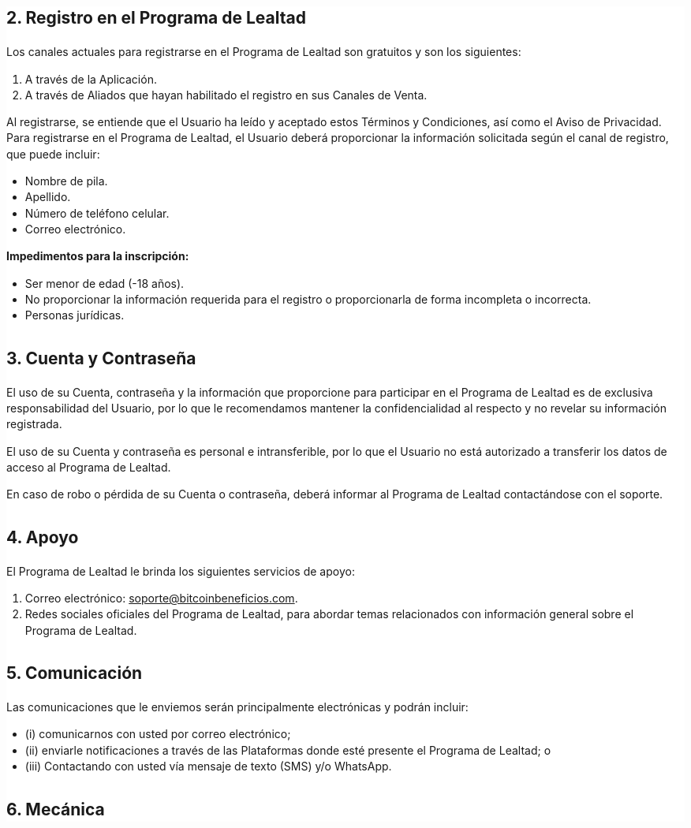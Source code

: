 ## 2. Registro en el Programa de Lealtad

Los canales actuales para registrarse en el Programa de Lealtad son gratuitos y son los siguientes:

1.  A través de la Aplicación.
2.  A través de Aliados que hayan habilitado el registro en sus Canales de Venta.

Al registrarse, se entiende que el Usuario ha leído y aceptado estos Términos y Condiciones, así como el Aviso de Privacidad. Para registrarse en el Programa de Lealtad, el Usuario deberá proporcionar la información solicitada según el canal de registro, que puede incluir:

-   Nombre de pila.
-   Apellido.
-   Número de teléfono celular.
-   Correo electrónico.

**Impedimentos para la inscripción:**

-   Ser menor de edad (-18 años).
-   No proporcionar la información requerida para el registro o proporcionarla de forma incompleta o incorrecta.
-   Personas jurídicas.

## 3. Cuenta y Contraseña

El uso de su Cuenta, contraseña y la información que proporcione para participar en el Programa de Lealtad es de exclusiva responsabilidad del Usuario, por lo que le recomendamos mantener la confidencialidad al respecto y no revelar su información registrada.

El uso de su Cuenta y contraseña es personal e intransferible, por lo que el Usuario no está autorizado a transferir los datos de acceso al Programa de Lealtad.

En caso de robo o pérdida de su Cuenta o contraseña, deberá informar al Programa de Lealtad contactándose con el soporte.

## 4. Apoyo

El Programa de Lealtad le brinda los siguientes servicios de apoyo:

1.  Correo electrónico: [soporte@bitcoinbeneficios.com](mailto:soporte@bitcoinbeneficios.com).
2.  Redes sociales oficiales del Programa de Lealtad, para abordar temas relacionados con información general sobre el Programa de Lealtad.

## 5. Comunicación

Las comunicaciones que le enviemos serán principalmente electrónicas y podrán incluir:

-   (i) comunicarnos con usted por correo electrónico;
-   (ii) enviarle notificaciones a través de las Plataformas donde esté presente el Programa de Lealtad; o
-   (iii) Contactando con usted vía mensaje de texto (SMS) y/o WhatsApp.

## 6. Mecánica
